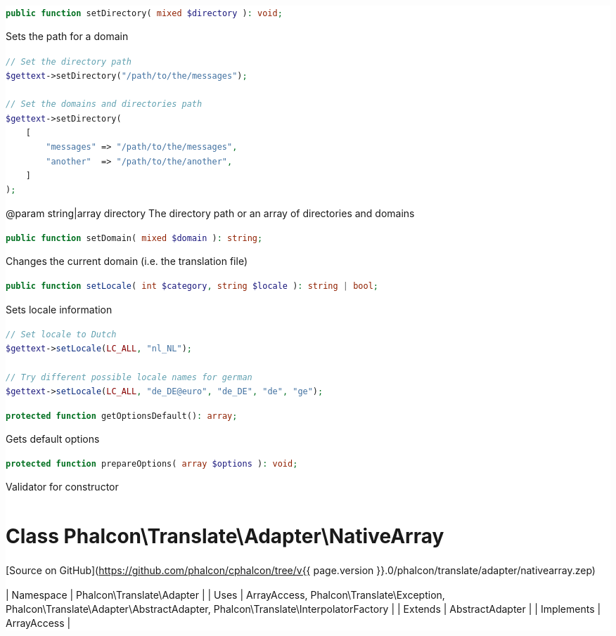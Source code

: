 
```php
public function setDirectory( mixed $directory ): void;
```
Sets the path for a domain

```php
// Set the directory path
$gettext->setDirectory("/path/to/the/messages");

// Set the domains and directories path
$gettext->setDirectory(
    [
        "messages" => "/path/to/the/messages",
        "another"  => "/path/to/the/another",
    ]
);
```

@param string|array directory The directory path or an array of directories and domains


```php
public function setDomain( mixed $domain ): string;
```
Changes the current domain (i.e. the translation file)


```php
public function setLocale( int $category, string $locale ): string | bool;
```
Sets locale information

```php
// Set locale to Dutch
$gettext->setLocale(LC_ALL, "nl_NL");

// Try different possible locale names for german
$gettext->setLocale(LC_ALL, "de_DE@euro", "de_DE", "de", "ge");
```


```php
protected function getOptionsDefault(): array;
```
Gets default options


```php
protected function prepareOptions( array $options ): void;
```
Validator for constructor



        
<h1 id="translate-adapter-nativearray">Class Phalcon\Translate\Adapter\NativeArray</h1>

[Source on GitHub](https://github.com/phalcon/cphalcon/tree/v{{ page.version }}.0/phalcon/translate/adapter/nativearray.zep)

| Namespace  | Phalcon\Translate\Adapter |
| Uses       | ArrayAccess, Phalcon\Translate\Exception, Phalcon\Translate\Adapter\AbstractAdapter, Phalcon\Translate\InterpolatorFactory |
| Extends    | AbstractAdapter |
| Implements | ArrayAccess |
